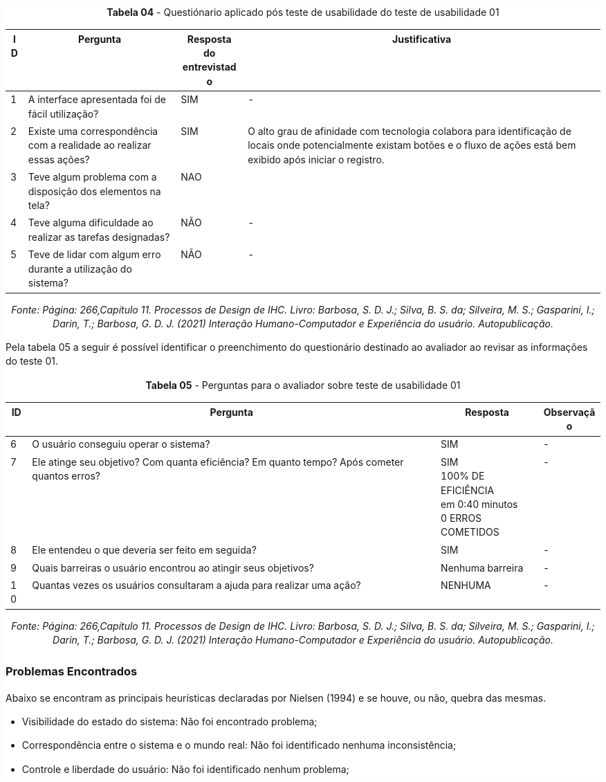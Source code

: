 <center>

**Tabela 04** - Questiónario aplicado pós teste de usabilidade do teste de usabilidade 01

| ID  | Pergunta                                                            | Resposta do entrevistado | Justificativa                                                                                            |
| --- | ------------------------------------------------------------------- | ------------------------ | -------------------------------------------------------------------------------------------------------- |
| 1   | A interface apresentada foi de fácil utilização?                    | SIM                      | -                                                                                                        |
| 2   | Existe uma correspondência com a realidade ao realizar essas ações? | SIM                      | O alto grau de afinidade com tecnologia colabora para identificação de locais onde potencialmente existam botões e o fluxo de ações está bem exibido após iniciar o registro. |
| 3   | Teve algum problema com a disposição dos elementos na tela?         | NAO                      |                                       |
| 4   | Teve alguma dificuldade ao realizar as tarefas designadas?          | NÃO                      | -                                                                                                        |
| 5   | Teve de lidar com algum erro durante a utilização do sistema?       | NÃO                      | -                                                                                                        |

*Fonte: Página: 266,Capítulo 11. Processos de Design de IHC. Livro: Barbosa, S. D. J.; Silva, B. S. da; Silveira, M. S.; Gasparini, I.; Darin, T.; Barbosa, G. D. J. (2021) Interação Humano-Computador e Experiência do usuário. Autopublicação.*

</center>

Pela tabela 05 a seguir é possível identificar o preenchimento do questionário destinado ao avaliador ao revisar as informações do teste 01.

<center>

**Tabela 05** - Perguntas para o avaliador sobre teste de usabilidade 01

| ID  | Pergunta                | Resposta                       | Observação |
| --- | -------------------------------------------------------------------------------------------- | ------------------------------------------------------------------------------------------------------------------------------- | ---------- |
| 6   | O usuário conseguiu operar o sistema?                                                        | SIM                                                                                                                             | -          |
| 7   | Ele atinge seu objetivo? Com quanta eficiência? Em quanto tempo? Após cometer quantos erros? | SIM <br> 100% DE EFICIÊNCIA <br>  em 0:40 minutos <br> 0 ERROS COMETIDOS                                                        | -          |
| 8   | Ele entendeu o que deveria ser feito em seguida?                                             | SIM                                                                                                                             | -          |
| 9   | Quais barreiras o usuário encontrou ao atingir seus objetivos?                               | Nenhuma barreira | -          |
| 10  | Quantas vezes os usuários consultaram a ajuda para realizar uma ação?                        | NENHUMA                                                                                                                         | -          |

*Fonte: Página: 266,Capítulo 11. Processos de Design de IHC. Livro: Barbosa, S. D. J.; Silva, B. S. da; Silveira, M. S.; Gasparini, I.; Darin, T.; Barbosa, G. D. J. (2021) Interação Humano-Computador e Experiência do usuário. Autopublicação.*

</center>



### Problemas Encontrados

Abaixo se encontram as principais heurísticas declaradas por Nielsen (1994) e se houve, ou não, quebra das mesmas. 

- Visibilidade do estado do sistema: Não foi encontrado problema;

- Correspondência entre o sistema e o mundo real: Não foi identificado nenhuma inconsistência;

- Controle e liberdade do usuário: Não foi identificado nenhum problema;
